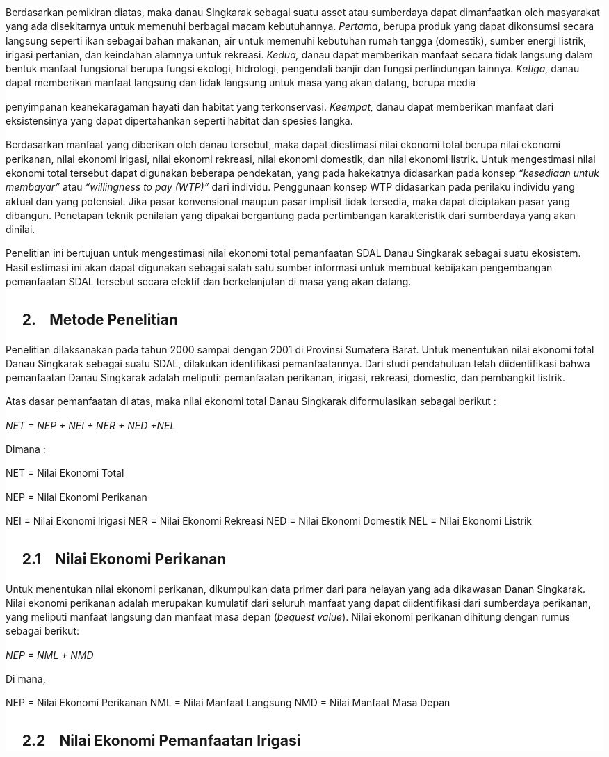 <p><span class="font1">Berdasarkan pemikiran diatas, maka danau Singkarak sebagai suatu asset atau sumberdaya dapat dimanfaatkan oleh masyarakat yang ada disekitarnya untuk memenuhi berbagai macam kebutuhannya. </span><span class="font1" style="font-style:italic;">Pertama</span><span class="font1">, berupa produk yang dapat dikonsumsi secara langsung seperti ikan sebagai bahan makanan, air untuk memenuhi kebutuhan rumah tangga (domestik), sumber energi listrik, irigasi pertanian, dan keindahan alamnya untuk rekreasi. </span><span class="font1" style="font-style:italic;">Kedua,</span><span class="font1"> danau dapat memberikan manfaat secara tidak langsung dalam bentuk manfaat fungsional berupa fungsi ekologi, hidrologi, pengendali banjir dan fungsi perlindungan lainnya. </span><span class="font1" style="font-style:italic;">Ketiga,</span><span class="font1"> danau dapat memberikan manfaat langsung dan tidak langsung untuk masa yang akan datang, berupa media</span></p>
<p><span class="font1">penyimpanan keanekaragaman hayati dan habitat yang terkonservasi. </span><span class="font1" style="font-style:italic;">Keempat,</span><span class="font1"> danau dapat memberikan manfaat dari eksistensinya yang dapat dipertahankan seperti habitat dan spesies langka.</span></p>
<p><span class="font1">Berdasarkan manfaat yang diberikan oleh danau tersebut, maka dapat diestimasi nilai ekonomi total berupa nilai ekonomi perikanan, nilai ekonomi irigasi, nilai ekonomi rekreasi, nilai ekonomi domestik, dan nilai ekonomi listrik. Untuk mengestimasi nilai ekonomi total tersebut dapat digunakan beberapa pendekatan, yang pada hakekatnya didasarkan pada konsep </span><span class="font1" style="font-style:italic;">“kesediaan untuk membayar”</span><span class="font1"> atau </span><span class="font1" style="font-style:italic;">“willingness to pay (WTP)” </span><span class="font1">dari individu. Penggunaan konsep WTP didasarkan pada perilaku individu yang aktual dan yang potensial. Jika pasar konvensional maupun pasar implisit tidak tersedia, maka dapat diciptakan pasar yang dibangun. Penetapan teknik penilaian yang dipakai bergantung pada pertimbangan karakteristik dari sumberdaya yang akan dinilai.</span></p>
<p><span class="font1">Penelitian ini bertujuan untuk mengestimasi nilai ekonomi total pemanfaatan SDAL Danau Singkarak sebagai suatu ekosistem. Hasil estimasi ini akan dapat digunakan sebagai salah satu sumber informasi untuk membuat kebijakan pengembangan pemanfaatan SDAL tersebut secara efektif dan berkelanjutan di masa yang akan datang.</span></p>
<ul style="list-style:none;"><li>
<h2><a name="bookmark6"></a><span class="font1" style="font-weight:bold;"><a name="bookmark7"></a>2. &nbsp;&nbsp;&nbsp;Metode Penelitian</span></h2></li></ul>
<p><span class="font1">Penelitian dilaksanakan pada tahun 2000 sampai dengan 2001 di Provinsi Sumatera Barat. Untuk menentukan nilai ekonomi total Danau Singkarak sebagai suatu SDAL, dilakukan identifikasi pemanfaatannya. Dari studi pendahuluan telah diidentifikasi bahwa pemanfaatan Danau Singkarak adalah meliputi: pemanfaatan perikanan, irigasi, rekreasi, domestic, dan pembangkit listrik.</span></p>
<p><span class="font1">Atas dasar pemanfaatan di atas, maka nilai ekonomi total Danau Singkarak diformulasikan sebagai berikut :</span></p>
<p><span class="font1" style="font-style:italic;">NET = NEP + NEI + NER + NED +NEL</span></p>
<p><span class="font1">Dimana :</span></p>
<p><span class="font1">NET = Nilai Ekonomi Total</span></p>
<p><span class="font1">NEP = Nilai Ekonomi Perikanan</span></p>
<p><span class="font1">NEI = Nilai Ekonomi Irigasi NER = Nilai Ekonomi Rekreasi NED = Nilai Ekonomi Domestik NEL = Nilai Ekonomi Listrik</span></p>
<ul style="list-style:none;"><li>
<h2><a name="bookmark8"></a><span class="font1" style="font-weight:bold;"><a name="bookmark9"></a>2.1 &nbsp;&nbsp;&nbsp;Nilai Ekonomi Perikanan</span></h2></li></ul>
<p><span class="font1">Untuk menentukan nilai ekonomi perikanan, dikumpulkan data primer dari para nelayan yang ada dikawasan Danan Singkarak. Nilai ekonomi perikanan adalah merupakan kumulatif dari seluruh manfaat yang dapat diidentifikasi dari sumberdaya perikanan, yang meliputi manfaat langsung dan manfaat masa depan (</span><span class="font1" style="font-style:italic;">bequest value</span><span class="font1">). Nilai ekonomi perikanan dihitung dengan rumus sebagai berikut:</span></p>
<p><span class="font1" style="font-style:italic;">NEP = NML + NMD</span></p>
<p><span class="font1">Di mana,</span></p>
<p><span class="font1">NEP = Nilai Ekonomi Perikanan NML = Nilai Manfaat Langsung NMD = Nilai Manfaat Masa Depan</span></p>
<ul style="list-style:none;"><li>
<h2><a name="bookmark10"></a><span class="font1" style="font-weight:bold;"><a name="bookmark11"></a>2.2 &nbsp;&nbsp;&nbsp;Nilai Ekonomi Pemanfaatan Irigasi</span></h2></li></ul>